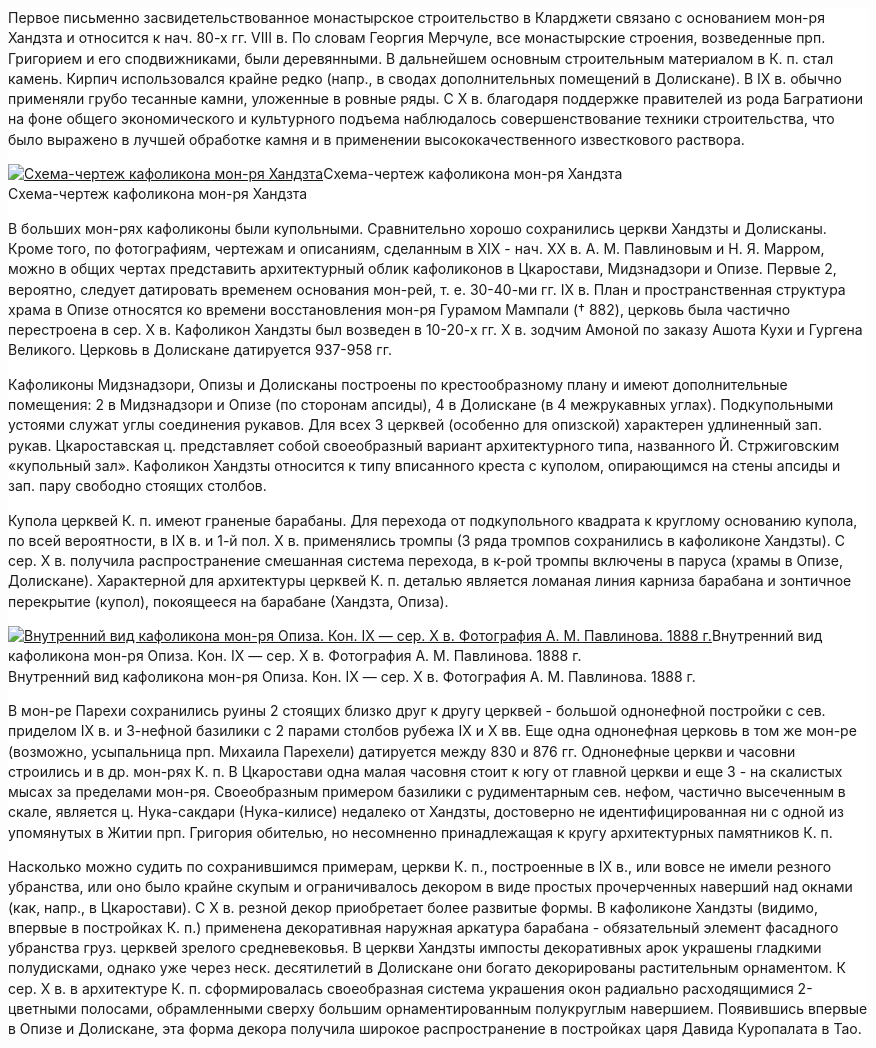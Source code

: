 Первое письменно засвидетельствованное монастырское строительство в Кларджети связано с основанием мон-ря Хандзта и относится к нач. 80-х гг. VIII в. По словам Георгия Мерчуле, все монастырские строения, возведенные прп. Григорием и его сподвижниками, были деревянными. В дальнейшем основным строительным материалом в К. п. стал камень. Кирпич использовался крайне редко (напр., в сводах дополнительных помещений в Долискане). В IX в. обычно применяли грубо тесанные камни, уложенные в ровные ряды. С X в. благодаря поддержке правителей из рода Багратиони на фоне общего экономического и культурного подъема наблюдалось совершенствование техники строительства, что было выражено в лучшей обработке камня и в применении высококачественного известкового раствора.

[![Схема-чертеж кафоликона мон-ря Хандзта](https://pravenc.ru/data/2015/03/18/1234040824/i200.jpg "Кликните для увеличения картинки")](https://pravenc.ru/data/2015/03/18/1234040824/i400.jpg)Схема-чертеж кафоликона мон-ря Хандзта  
Схема-чертеж кафоликона мон-ря Хандзта

В больших мон-рях кафоликоны были купольными. Сравнительно хорошо сохранились церкви Хандзты и Долисканы. Кроме того, по фотографиям, чертежам и описаниям, сделанным в XIX - нач. XX в. А. М. Павлиновым и Н. Я. Марром, можно в общих чертах представить архитектурный облик кафоликонов в Цкаростави, Мидзнадзори и Опизе. Первые 2, вероятно, следует датировать временем основания мон-рей, т. е. 30-40-ми гг. IX в. План и пространственная структура храма в Опизе относятся ко времени восстановления мон-ря Гурамом Мампали († 882), церковь была частично перестроена в сер. X в. Кафоликон Хандзты был возведен в 10-20-х гг. X в. зодчим Амоной по заказу Ашота Кухи и Гургена Великого. Церковь в Долискане датируется 937-958 гг.

Кафоликоны Мидзнадзори, Опизы и Долисканы построены по крестообразному плану и имеют дополнительные помещения: 2 в Мидзнадзори и Опизе (по сторонам апсиды), 4 в Долискане (в 4 межрукавных углах). Подкупольными устоями служат углы соединения рукавов. Для всех 3 церквей (особенно для опизской) характерен удлиненный зап. рукав. Цкароставская ц. представляет собой своеобразный вариант архитектурного типа, названного Й. Стржиговским «купольный зал». Кафоликон Хандзты относится к типу вписанного креста с куполом, опирающимся на стены апсиды и зап. пару свободно стоящих столбов.

Купола церквей К. п. имеют граненые барабаны. Для перехода от подкупольного квадрата к круглому основанию купола, по всей вероятности, в IX в. и 1-й пол. X в. применялись тромпы (3 ряда тромпов сохранились в кафоликоне Хандзты). С сер. X в. получила распространение смешанная система перехода, в к-рой тромпы включены в паруса (храмы в Опизе, Долискане). Характерной для архитектуры церквей К. п. деталью является ломаная линия карниза барабана и зонтичное перекрытие (купол), покоящееся на барабане (Хандзта, Опиза).

[![Внутренний вид кафоликона мон-ря Опиза. Кон. IX — сер. Х в. Фотография А. М. Павлинова. 1888 г.](https://pravenc.ru/data/2015/03/18/1234040711/i200.jpg "Кликните для увеличения картинки")](https://pravenc.ru/data/2015/03/18/1234040711/i400.jpg)Внутренний вид кафоликона мон-ря Опиза. Кон. IX — сер. Х в. Фотография А. М. Павлинова. 1888 г.  
Внутренний вид кафоликона мон-ря Опиза. Кон. IX — сер. Х в. Фотография А. М. Павлинова. 1888 г.

В мон-ре Парехи сохранились руины 2 стоящих близко друг к другу церквей - большой однонефной постройки с сев. приделом IX в. и 3-нефной базилики с 2 парами столбов рубежа IX и X вв. Еще одна однонефная церковь в том же мон-ре (возможно, усыпальница прп. Михаила Парехели) датируется между 830 и 876 гг. Однонефные церкви и часовни строились и в др. мон-рях К. п. В Цкаростави одна малая часовня стоит к югу от главной церкви и еще 3 - на скалистых мысах за пределами мон-ря. Своеобразным примером базилики с рудиментарным сев. нефом, частично высеченным в скале, является ц. Нука-сакдари (Нука-килисе) недалеко от Хандзты, достоверно не идентифицированная ни с одной из упомянутых в Житии прп. Григория обителью, но несомненно принадлежащая к кругу архитектурных памятников К. п.

Насколько можно судить по сохранившимся примерам, церкви К. п., построенные в IX в., или вовсе не имели резного убранства, или оно было крайне скупым и ограничивалось декором в виде простых прочерченных наверший над окнами (как, напр., в Цкаростави). С X в. резной декор приобретает более развитые формы. В кафоликоне Хандзты (видимо, впервые в постройках К. п.) применена декоративная наружная аркатура барабана - обязательный элемент фасадного убранства груз. церквей зрелого средневековья. В церкви Хандзты импосты декоративных арок украшены гладкими полудисками, однако уже через неск. десятилетий в Долискане они богато декорированы растительным орнаментом. К сер. X в. в архитектуре К. п. сформировалась своеобразная система украшения окон радиально расходящимися 2-цветными полосами, обрамленными сверху большим орнаментированным полукруглым навершием. Появившись впервые в Опизе и Долискане, эта форма декора получила широкое распространение в постройках царя Давида Куропалата в Тао.
